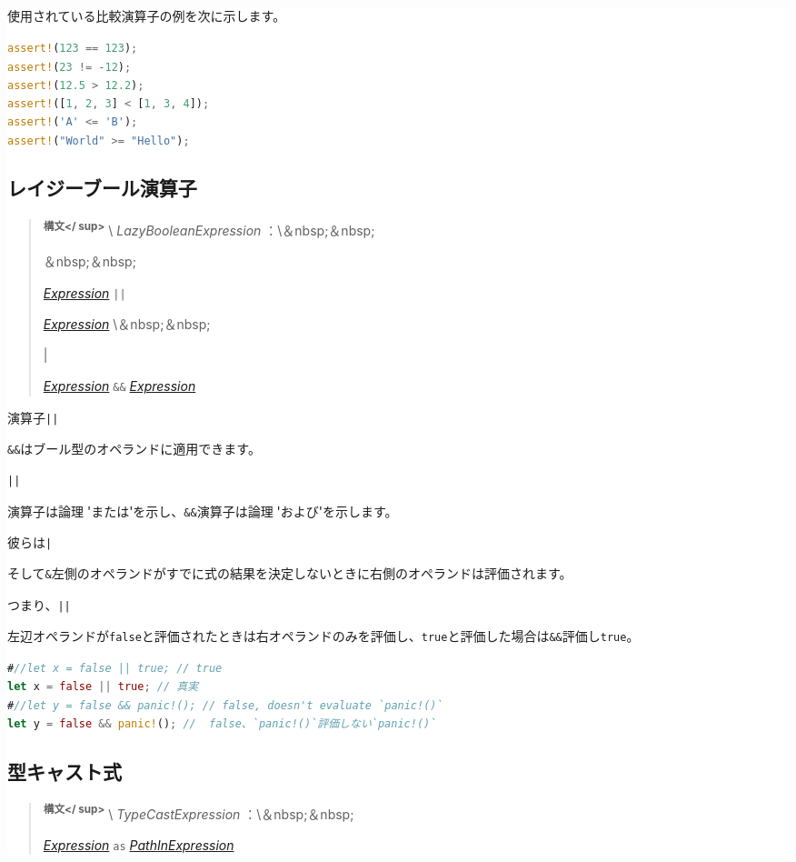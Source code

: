 
使用されている比較演算子の例を次に示します。

```rust
assert!(123 == 123);
assert!(23 != -12);
assert!(12.5 > 12.2);
assert!([1, 2, 3] < [1, 3, 4]);
assert!('A' <= 'B');
assert!("World" >= "Hello");
```

##  レイジーブール演算子

> 
> **<sup>構文</ sup>** \  _LazyBooleanExpression_ ：\＆nbsp;＆nbsp;
> 
> ＆nbsp;＆nbsp;
> 
> [_Expression_] `||`
> 
> [_Expression_] \＆nbsp;＆nbsp;
> 
> |
> 
> [_Expression_] `&&` [_Expression_]


演算子`||`

`&&`はブール型のオペランドに適用できます。

`||`

演算子は論理 'または'を示し、`&&`演算子は論理 'および'を示します。

彼らは`|`

そして`&`左側のオペランドがすでに式の結果を決定しないときに右側のオペランドは評価されます。

つまり、`||`

左辺オペランドが`false`と評価されたときは右オペランドのみを評価し、`true`と評価した場合は`&&`評価し`true`。

```rust
#//let x = false || true; // true
let x = false || true; // 真実
#//let y = false && panic!(); // false, doesn't evaluate `panic!()`
let y = false && panic!(); //  false、`panic!()`評価しない`panic!()`
```

##  型キャスト式

> 
> **<sup>構文</ sup>** \  _TypeCastExpression_ ：\＆nbsp;＆nbsp;
> 
> [_Expression_] `as` [_PathInExpression_]


[float-int]: https://github.com/rust-lang/rust/issues/10184
 [float-float]: https://github.com/rust-lang/rust/issues/15536
[place expression]: expressions.html#place-expressions-and-value-expressions
 [value expression]: expressions.html#place-expressions-and-value-expressions
 [temporary value]: expressions.html#temporary-lifetimes
 [float-int]: https://github.com/rust-lang/rust/issues/10184
 [float-float]: https://github.com/rust-lang/rust/issues/15536
 [`unit` type]: types.html#tuple-types
[_BorrowExpression_]: #borrow-operators
 [_DereferenceExpression_]: #the-dereference-operator
 [_ErrorPropagationExpression_]: #the-question-mark-operator
 [_NegationExpression_]: #negation-operators
 [_ArithmeticOrLogicalExpression_]: #arithmetic-and-logical-binary-operators
 [_ComparisonExpression_]: #comparison-operators
 [_LazyBooleanExpression_]: #lazy-boolean-operators
 [_TypeCastExpression_]: #type-cast-expressions
 [_AssignmentExpression_]: #assignment-expressions
 [_CompoundAssignmentExpression_]: #compound-assignment-expressions
[_Expression_]: expressions.html
 [_PathInExpression_]: paths.html